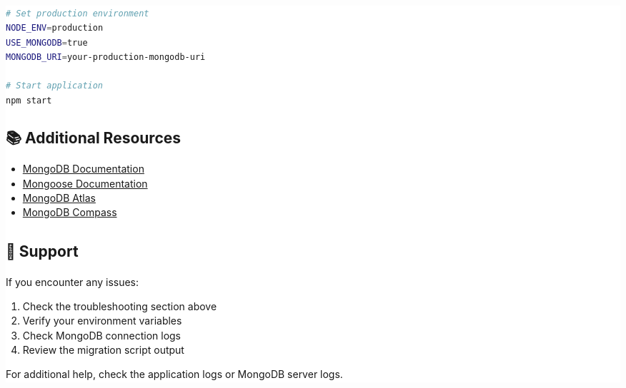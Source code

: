 ```bash
# Set production environment
NODE_ENV=production
USE_MONGODB=true
MONGODB_URI=your-production-mongodb-uri

# Start application
npm start
```

## 📚 Additional Resources

- [MongoDB Documentation](https://docs.mongodb.com/)
- [Mongoose Documentation](https://mongoosejs.com/)
- [MongoDB Atlas](https://www.mongodb.com/atlas)
- [MongoDB Compass](https://www.mongodb.com/products/compass)

## 🤝 Support

If you encounter any issues:

1. Check the troubleshooting section above
2. Verify your environment variables
3. Check MongoDB connection logs
4. Review the migration script output

For additional help, check the application logs or MongoDB server logs.
